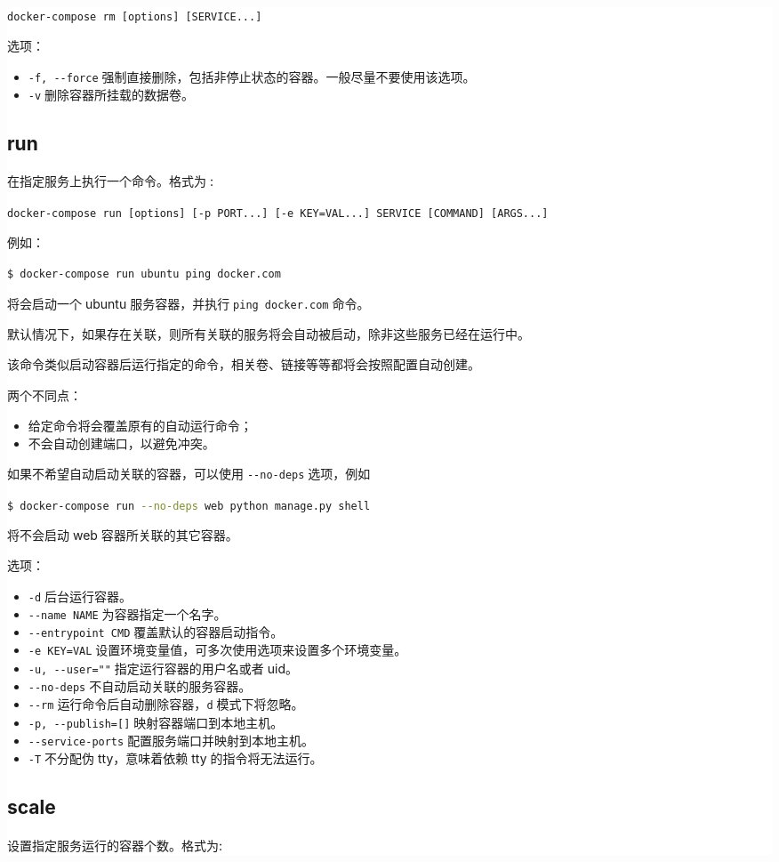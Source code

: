 ``` shell
docker-compose rm [options] [SERVICE...]
```

选项：

- `-f, --force` 强制直接删除，包括非停止状态的容器。一般尽量不要使用该选项。
- `-v` 删除容器所挂载的数据卷。

## run

在指定服务上执行一个命令。格式为 :

``` shell
docker-compose run [options] [-p PORT...] [-e KEY=VAL...] SERVICE [COMMAND] [ARGS...]
```

例如：

```bash
$ docker-compose run ubuntu ping docker.com
```

将会启动一个 ubuntu 服务容器，并执行 `ping docker.com` 命令。

默认情况下，如果存在关联，则所有关联的服务将会自动被启动，除非这些服务已经在运行中。

该命令类似启动容器后运行指定的命令，相关卷、链接等等都将会按照配置自动创建。

两个不同点：

- 给定命令将会覆盖原有的自动运行命令；
- 不会自动创建端口，以避免冲突。

如果不希望自动启动关联的容器，可以使用 `--no-deps` 选项，例如

```bash
$ docker-compose run --no-deps web python manage.py shell
```

将不会启动 web 容器所关联的其它容器。

选项：

- `-d` 后台运行容器。
- `--name NAME` 为容器指定一个名字。
- `--entrypoint CMD` 覆盖默认的容器启动指令。
- `-e KEY=VAL` 设置环境变量值，可多次使用选项来设置多个环境变量。
- `-u, --user=""` 指定运行容器的用户名或者 uid。
- `--no-deps` 不自动启动关联的服务容器。
- `--rm` 运行命令后自动删除容器，`d` 模式下将忽略。
- `-p, --publish=[]` 映射容器端口到本地主机。
- `--service-ports` 配置服务端口并映射到本地主机。
- `-T` 不分配伪 tty，意味着依赖 tty 的指令将无法运行。

## scale

设置指定服务运行的容器个数。格式为:
